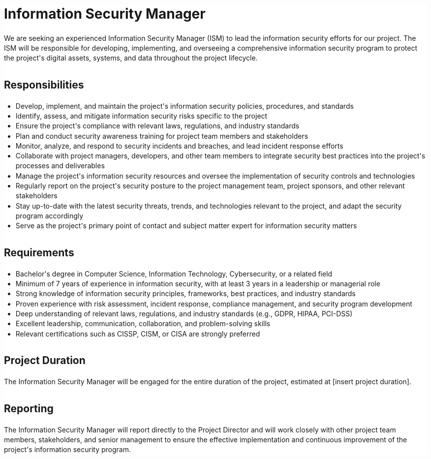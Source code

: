 # Information Security Manager

We are seeking an experienced Information Security Manager (ISM) to lead the information security efforts for our project. The ISM will be responsible for developing, implementing, and overseeing a comprehensive information security program to protect the project's digital assets, systems, and data throughout the project lifecycle.

## Responsibilities
- Develop, implement, and maintain the project's information security policies, procedures, and standards
- Identify, assess, and mitigate information security risks specific to the project
- Ensure the project's compliance with relevant laws, regulations, and industry standards
- Plan and conduct security awareness training for project team members and stakeholders
- Monitor, analyze, and respond to security incidents and breaches, and lead incident response efforts
- Collaborate with project managers, developers, and other team members to integrate security best practices into the project's processes and deliverables
- Manage the project's information security resources and oversee the implementation of security controls and technologies
- Regularly report on the project's security posture to the project management team, project sponsors, and other relevant stakeholders
- Stay up-to-date with the latest security threats, trends, and technologies relevant to the project, and adapt the security program accordingly
- Serve as the project's primary point of contact and subject matter expert for information security matters

## Requirements
- Bachelor's degree in Computer Science, Information Technology, Cybersecurity, or a related field
- Minimum of 7 years of experience in information security, with at least 3 years in a leadership or managerial role
- Strong knowledge of information security principles, frameworks, best practices, and industry standards
- Proven experience with risk assessment, incident response, compliance management, and security program development
- Deep understanding of relevant laws, regulations, and industry standards (e.g., GDPR, HIPAA, PCI-DSS)
- Excellent leadership, communication, collaboration, and problem-solving skills
- Relevant certifications such as CISSP, CISM, or CISA are strongly preferred

## Project Duration
The Information Security Manager will be engaged for the entire duration of the project, estimated at [insert project duration].

## Reporting
The Information Security Manager will report directly to the Project Director and will work closely with other project team members, stakeholders, and senior management to ensure the effective implementation and continuous improvement of the project's information security program.
